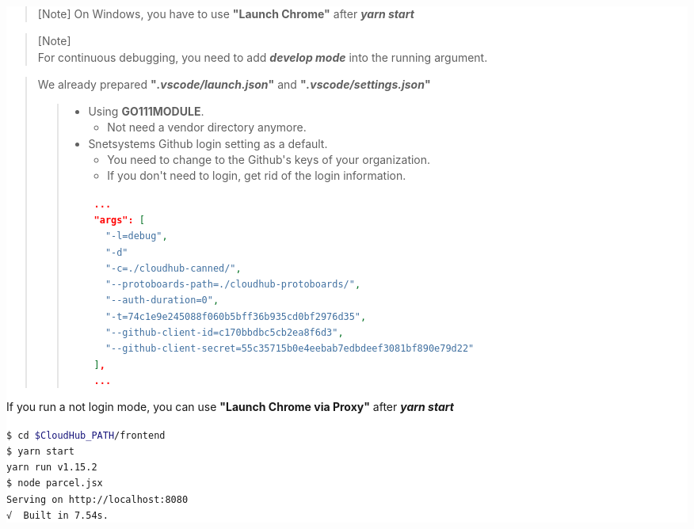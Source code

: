 > [Note] On Windows, you have to use **"Launch Chrome"** after _**yarn start**_<br>

> [Note]<br>
> For continuous debugging, you need to add **_develop mode_** into the running argument.

> We already prepared **"_.vscode/launch.json_"** and **"_.vscode/settings.json_"**
>
> > - Using **GO111MODULE**.
> >   - Not need a vendor directory anymore.
> > - Snetsystems Github login setting as a default.
> >   - You need to change to the Github's keys of your organization.
> >   - If you don't need to login, get rid of the login information.
> >   ```json
> >    ...
> >    "args": [
> >      "-l=debug",
> >      "-d"
> >      "-c=./cloudhub-canned/",
> >      "--protoboards-path=./cloudhub-protoboards/",
> >      "--auth-duration=0",
> >      "-t=74c1e9e245088f060b5bff36b935cd0bf2976d35",
> >      "--github-client-id=c170bbdbc5cb2ea8f6d3",
> >      "--github-client-secret=55c35715b0e4eebab7edbdeef3081bf890e79d22"
> >    ],
> >    ...
> >   ```

If you run a not login mode, you can use **"Launch Chrome via Proxy"** after _**yarn start**_

```bash
$ cd $CloudHub_PATH/frontend
$ yarn start
yarn run v1.15.2
$ node parcel.jsx
Serving on http://localhost:8080
√  Built in 7.54s.
```
